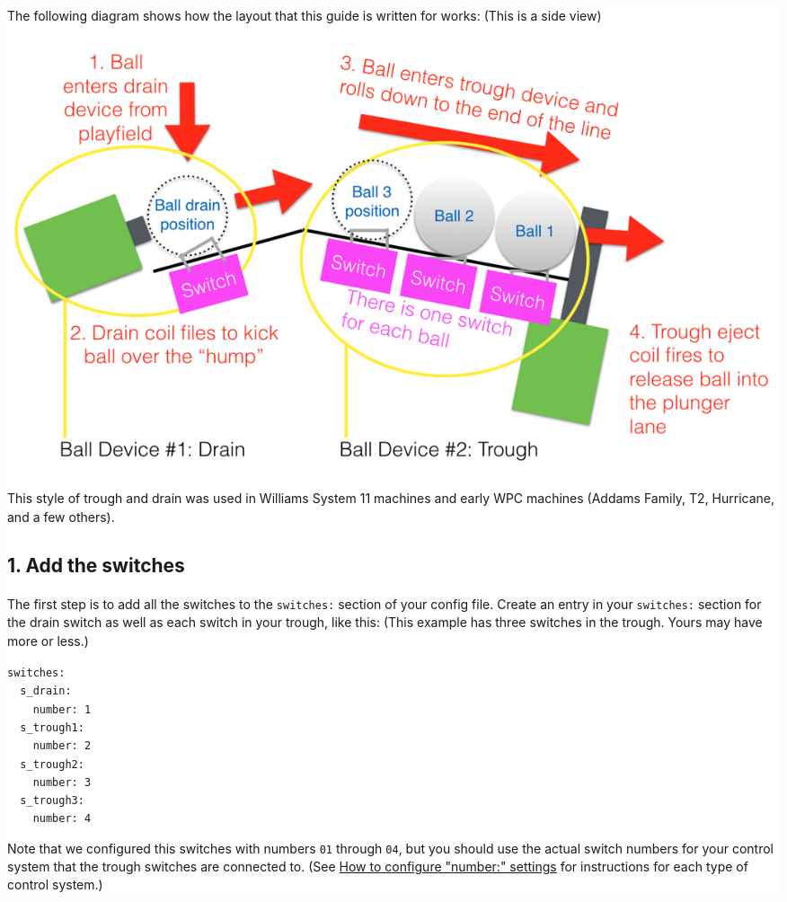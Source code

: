 The following diagram shows how the layout that this guide is written
for works: (This is a side view)

![image](/mechs/images/two_coils_multiple_switches.png)

This style of trough and drain was used in Williams System 11 machines
and early WPC machines (Addams Family, T2, Hurricane, and a few others).

## 1. Add the switches

The first step is to add all the switches to the `switches:` section of
your config file. Create an entry in your `switches:` section for the
drain switch as well as each switch in your trough, like this: (This
example has three switches in the trough. Yours may have more or less.)

``` mpf-config
switches:
  s_drain:
    number: 1
  s_trough1:
    number: 2
  s_trough2:
    number: 3
  s_trough3:
    number: 4
```

Note that we configured this switches with numbers `01` through `04`,
but you should use the actual switch numbers for your control system
that the trough switches are connected to. (See
[How to configure "number:" settings](../../hardware/numbers.md) for instructions for
each type of control system.)
